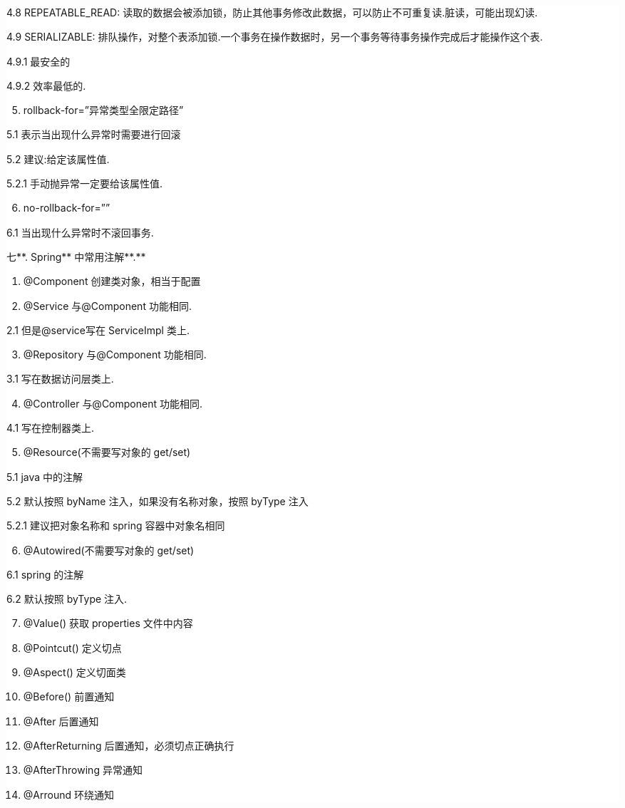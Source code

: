 4.8 REPEATABLE_READ: 读取的数据会被添加锁，防止其他事务修改此数据，可以防止不可重复读.脏读，可能出现幻读.

4.9 SERIALIZABLE: 排队操作，对整个表添加锁.一个事务在操作数据时，另一个事务等待事务操作完成后才能操作这个表.

4.9.1 最安全的

4.9.2 效率最低的.

5. rollback-for=”异常类型全限定路径”

5.1 表示当出现什么异常时需要进行回滚

5.2 建议:给定该属性值.

5.2.1 手动抛异常一定要给该属性值.

6. no-rollback-for=””

6.1 当出现什么异常时不滚回事务.

七**.  Spring** 中常用注解**.**

1. @Component 创建类对象，相当于配置<bean/>

2. @Service 与@Component 功能相同.

2.1 但是@service写在 ServiceImpl 类上.

3. @Repository 与@Component 功能相同.

3.1 写在数据访问层类上.

4. @Controller 与@Component 功能相同.

4.1 写在控制器类上.

5. @Resource(不需要写对象的 get/set)

5.1 java  中的注解

5.2 默认按照 byName 注入，如果没有名称对象，按照 byType  注入

5.2.1 建议把对象名称和 spring 容器中对象名相同

6. @Autowired(不需要写对象的 get/set)

6.1 spring 的注解

6.2 默认按照 byType  注入.

7. @Value() 获取 properties 文件中内容

8. @Pointcut() 定义切点

9. @Aspect() 定义切面类

10. @Before() 前置通知

11. @After 后置通知

12. @AfterReturning 后置通知，必须切点正确执行

13. @AfterThrowing 异常通知

14. @Arround 环绕通知
